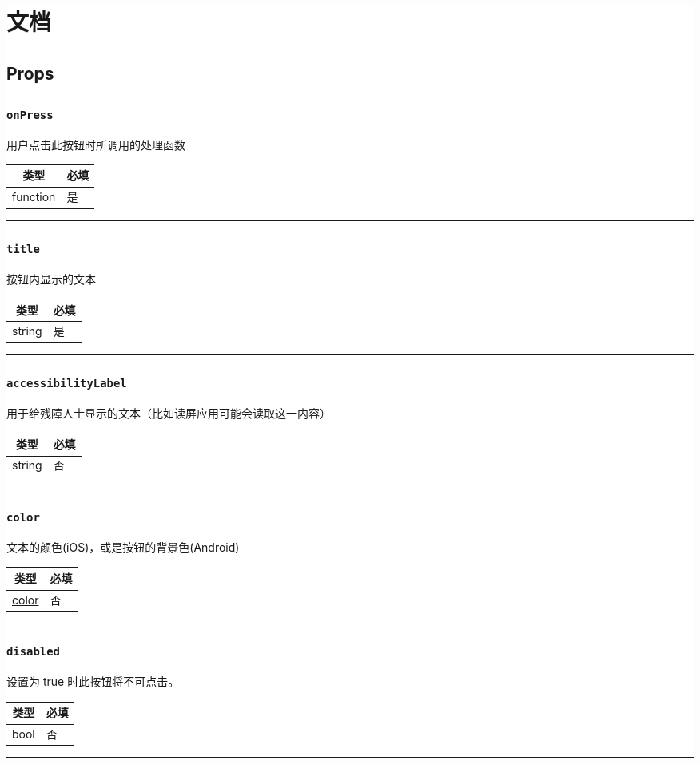 # 文档

## Props

### `onPress`

用户点击此按钮时所调用的处理函数

| 类型     | 必填 |
| -------- | ---- |
| function | 是   |

---

### `title`

按钮内显示的文本

| 类型   | 必填 |
| ------ | ---- |
| string | 是   |

---

### `accessibilityLabel`

用于给残障人士显示的文本（比如读屏应用可能会读取这一内容）

| 类型   | 必填 |
| ------ | ---- |
| string | 否   |

---

### `color`

文本的颜色(iOS)，或是按钮的背景色(Android)

| 类型            | 必填 |
| --------------- | ---- |
| [color](colors) | 否   |

---

### `disabled`

设置为 true 时此按钮将不可点击。

| 类型 | 必填 |
| ---- | ---- |
| bool | 否   |

---